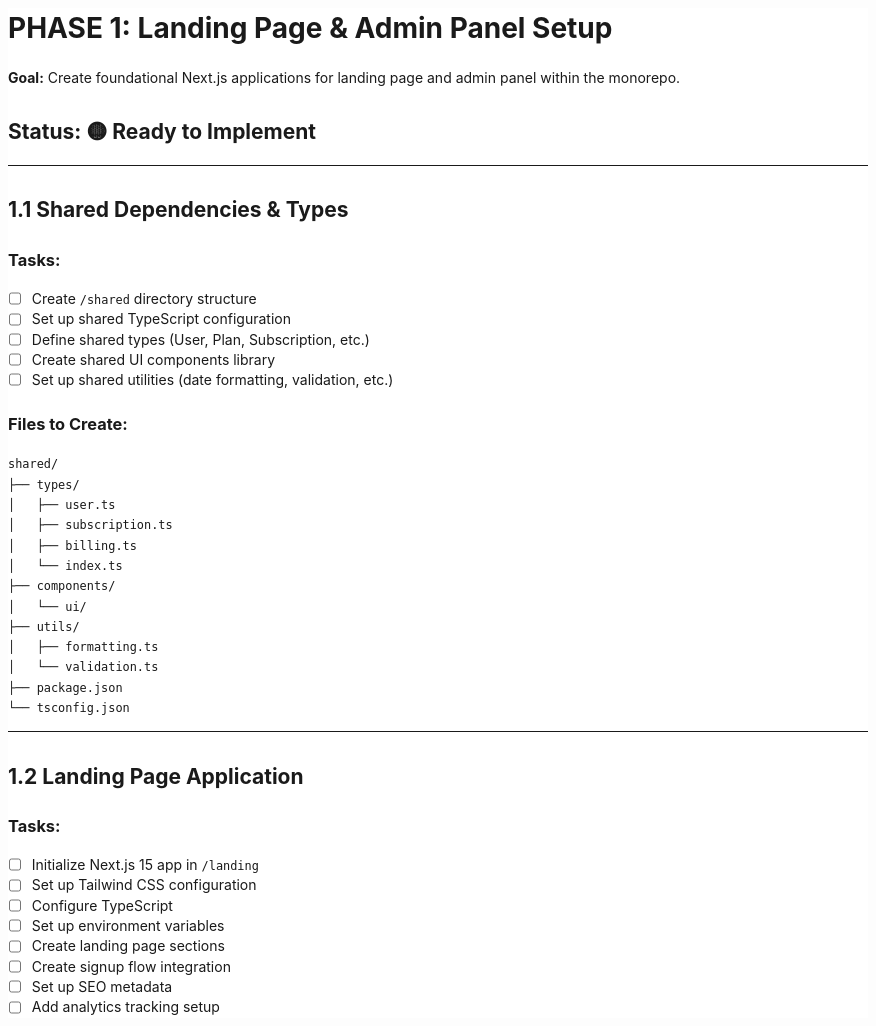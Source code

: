 
# PHASE 1: Landing Page & Admin Panel Setup

**Goal:** Create foundational Next.js applications for landing page and admin panel within the monorepo.

## Status: 🟡 Ready to Implement

---

## 1.1 Shared Dependencies & Types

### Tasks:
- [ ] Create `/shared` directory structure
- [ ] Set up shared TypeScript configuration
- [ ] Define shared types (User, Plan, Subscription, etc.)
- [ ] Create shared UI components library
- [ ] Set up shared utilities (date formatting, validation, etc.)

### Files to Create:
```
shared/
├── types/
│   ├── user.ts
│   ├── subscription.ts
│   ├── billing.ts
│   └── index.ts
├── components/
│   └── ui/
├── utils/
│   ├── formatting.ts
│   └── validation.ts
├── package.json
└── tsconfig.json
```

---

## 1.2 Landing Page Application

### Tasks:
- [ ] Initialize Next.js 15 app in `/landing`
- [ ] Set up Tailwind CSS configuration
- [ ] Configure TypeScript
- [ ] Set up environment variables
- [ ] Create landing page sections
- [ ] Create signup flow integration
- [ ] Set up SEO metadata
- [ ] Add analytics tracking setup
